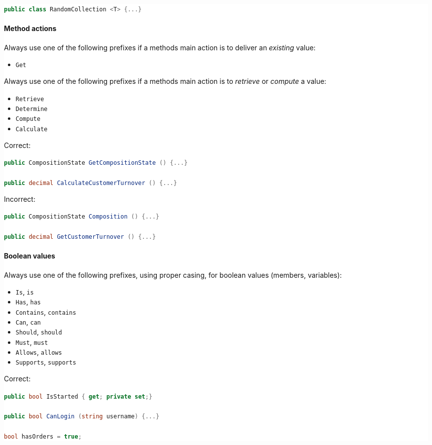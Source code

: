 ```c#
public class RandomCollection <T> {...}
```

#### Method actions

Always use one of the following prefixes if a methods main action is to deliver an *existing* value:

- `Get`

Always use one of the following prefixes if a methods main action is to *retrieve* or *compute* a value:

- `Retrieve`
- `Determine`
- `Compute`
- `Calculate`

Correct:

```c#
public CompositionState GetCompositionState () {...}

public decimal CalculateCustomerTurnover () {...}
```

Incorrect:

```c#
public CompositionState Composition () {...}

public decimal GetCustomerTurnover () {...}
```

#### Boolean values

Always use one of the following prefixes, using proper casing, for boolean values (members, variables):

- `Is`, `is`
- `Has`, `has`
- `Contains`, `contains`
- `Can`, `can`
- `Should`, `should`
- `Must`, `must`
- `Allows`, `allows`
- `Supports`, `supports`

Correct:

```c#
public bool IsStarted { get; private set;}

public bool CanLogin (string username) {...}

bool hasOrders = true;
```
